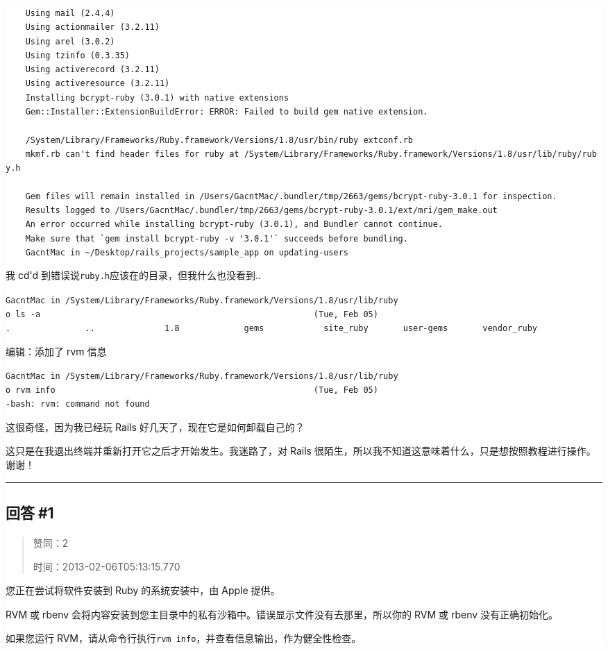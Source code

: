 ```
    Using mail (2.4.4) 
    Using actionmailer (3.2.11) 
    Using arel (3.0.2) 
    Using tzinfo (0.3.35) 
    Using activerecord (3.2.11) 
    Using activeresource (3.2.11) 
    Installing bcrypt-ruby (3.0.1) with native extensions 
    Gem::Installer::ExtensionBuildError: ERROR: Failed to build gem native extension.

    /System/Library/Frameworks/Ruby.framework/Versions/1.8/usr/bin/ruby extconf.rb 
    mkmf.rb can't find header files for ruby at /System/Library/Frameworks/Ruby.framework/Versions/1.8/usr/lib/ruby/ruby.h

    Gem files will remain installed in /Users/GacntMac/.bundler/tmp/2663/gems/bcrypt-ruby-3.0.1 for inspection.
    Results logged to /Users/GacntMac/.bundler/tmp/2663/gems/bcrypt-ruby-3.0.1/ext/mri/gem_make.out
    An error occurred while installing bcrypt-ruby (3.0.1), and Bundler cannot continue.
    Make sure that `gem install bcrypt-ruby -v '3.0.1'` succeeds before bundling.
    GacntMac in ~/Desktop/rails_projects/sample_app on updating-users 
```

我 cd'd 到错误说`ruby.h`应该在的目录，但我什么也没看到..

```
GacntMac in /System/Library/Frameworks/Ruby.framework/Versions/1.8/usr/lib/ruby
o ls -a                                                       (Tue, Feb 05)
.               ..              1.8             gems            site_ruby       user-gems       vendor_ruby 
```

编辑：添加了 rvm 信息

```
GacntMac in /System/Library/Frameworks/Ruby.framework/Versions/1.8/usr/lib/ruby
o rvm info                                                    (Tue, Feb 05)
-bash: rvm: command not found 
```

这很奇怪，因为我已经玩 Rails 好几天了，现在它是如何卸载自己的？

这只是在我退出终端并重新打开它之后才开始发生。我迷路了，对 Rails 很陌生，所以我不知道这意味着什么，只是想按照教程进行操作。谢谢！

* * *

## 回答 #1

> 赞同：2
> 
> 时间：2013-02-06T05:13:15.770

您正在尝试将软件安装到 Ruby 的系统安装中，由 Apple 提供。

RVM 或 rbenv 会将内容安装到您主目录中的私有沙箱中。错误显示文件没有去那里，所以你的 RVM 或 rbenv 没有正确初始化。

如果您运行 RVM，请从命令行执行`rvm info`，并查看信息输出，作为健全性检查。
